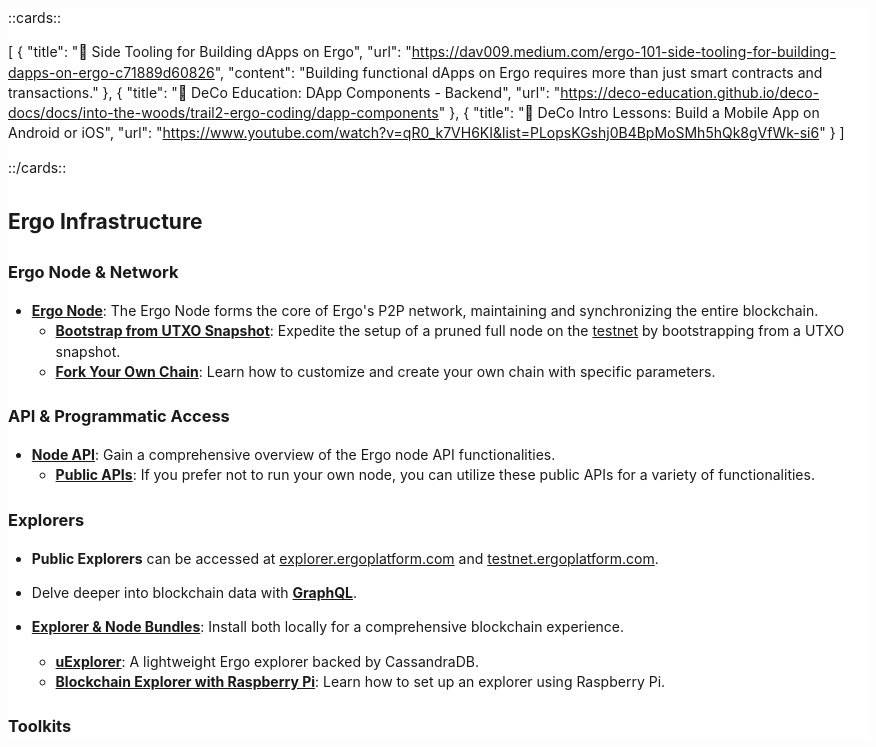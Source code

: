 ::cards::

[
  {
    "title": "📕 Side Tooling for Building dApps on Ergo",
    "url": "https://dav009.medium.com/ergo-101-side-tooling-for-building-dapps-on-ergo-c71889d60826",
    "content": "Building functional dApps on Ergo requires more than just smart contracts and transactions."
  },
  {
    "title": "📕 DeCo Education: DApp Components - Backend",
    "url": "https://deco-education.github.io/deco-docs/docs/into-the-woods/trail2-ergo-coding/dapp-components"
  },
  {
    "title": "📕 DeCo Intro Lessons: Build a Mobile App on Android or iOS",
    "url": "https://www.youtube.com/watch?v=qR0_k7VH6KI&list=PLopsKGshj0B4BpMoSMh5hQk8gVfWk-si6"
  }
]

::/cards::

## Ergo Infrastructure

### Ergo Node & Network

- **[Ergo Node](install.md)**: The Ergo Node forms the core of Ergo's P2P network, maintaining and synchronizing the entire blockchain.
   - **[Bootstrap from UTXO Snapshot](pruned-full-node.md)**: Expedite the setup of a pruned full node on the [testnet](testnet.md) by bootstrapping from a UTXO snapshot.
   - **[Fork Your Own Chain](mine-your-own-chain.md)**: Learn how to customize and create your own chain with specific parameters.

### API & Programmatic Access

- **[Node API](swagger.md)**: Gain a comprehensive overview of the Ergo node API functionalities.
  - **[Public APIs](api.md)**: If you prefer not to run your own node, you can utilize these public APIs for a variety of functionalities.

### Explorers

- **Public Explorers** can be accessed at [explorer.ergoplatform.com](https://explorer.ergoplatform.com/) and [testnet.ergoplatform.com](https://testnet.ergoplatform.com/).

- Delve deeper into blockchain data with **[GraphQL](graphql.md)**.

- **[Explorer & Node Bundles](install.md#Toolkits)**: Install both locally for a comprehensive blockchain experience.
    - **[uExplorer](explorer.md)**: A lightweight Ergo explorer backed by CassandraDB.
    - **[Blockchain Explorer with Raspberry Pi](rpi-blockchain-explorer.md)**: Learn how to set up an explorer using Raspberry Pi.

### Toolkits

